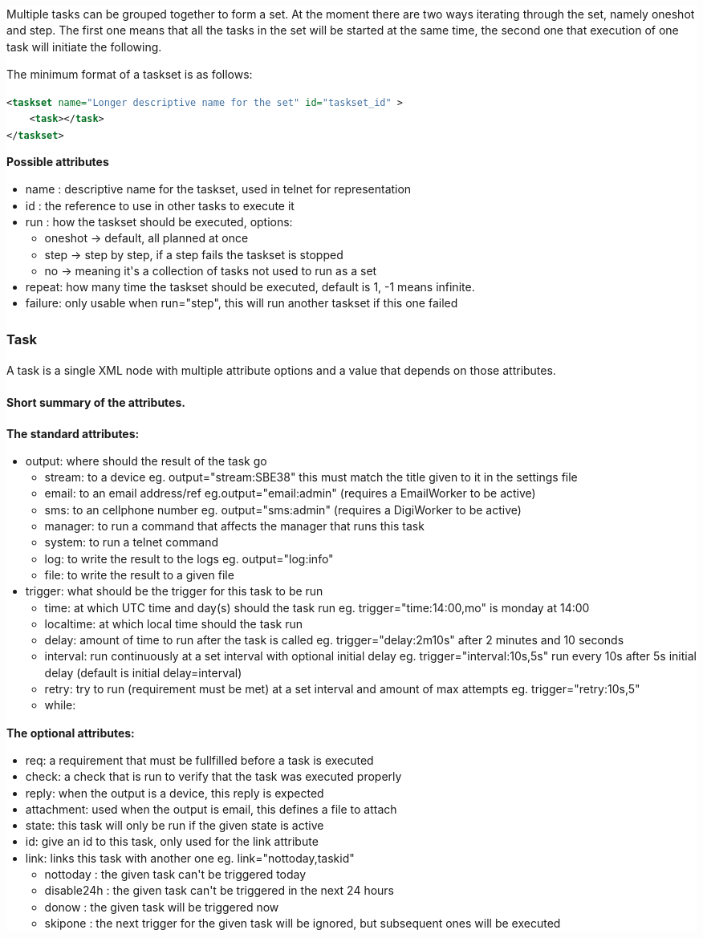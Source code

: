 Multiple tasks can be grouped together to form a set. At the moment there are two ways iterating through the set, namely oneshot and step. The first one means that all the tasks in the set will be started at the same time, the second one that execution of one task will initiate the following.

The minimum format of a taskset is as follows:

```xml
<taskset name="Longer descriptive name for the set" id="taskset_id" >
	<task></task> 
</taskset>
```

**Possible attributes**

* name : descriptive name for the taskset, used in telnet for representation
* id : the reference to use in other tasks to execute it
* run : how the taskset should be executed, options:
  * oneshot -> default, all planned at once
  * step -> step by step, if a step fails the taskset is stopped
  * no -> meaning it's a collection of tasks not used to run as a set
* repeat: how many time the taskset should be executed, default is 1, -1 means infinite.
* failure: only usable when run="step", this will run another taskset if this one failed


### Task

A task is a single XML node with multiple attribute options and a value that depends on those attributes.

#### Short summary of the attributes.
**The standard attributes:**
* output: where should the result of the task go
  * stream: to a device eg. output="stream:SBE38" this must match the title given to it in the settings file
  * email: to an email address/ref eg.output="email:admin" (requires a EmailWorker to be active)
  * sms: to an cellphone number eg. output="sms:admin" (requires a DigiWorker to be active)
  * manager: to run a command that affects the manager that runs this task
  * system: to run a telnet command
  * log: to write the result to the logs eg. output="log:info"
  * file: to write the result to a given file
* trigger: what should be the trigger for this task to be run
  * time: at which UTC time and day(s) should the task run eg. trigger="time:14:00,mo" is monday at 14:00
  * localtime: at which local time should the task run
  * delay: amount of time to run after the task is called eg. trigger="delay:2m10s" after 2 minutes and 10 seconds
  * interval: run continuously at a set interval with optional initial delay eg. trigger="interval:10s,5s" run every 10s after 5s initial delay (default is initial delay=interval)
  * retry: try to run (requirement must be met) at a set interval and amount of max attempts eg. trigger="retry:10s,5"
  * while: 

<div class="page"/>

**The optional attributes:**
* req: a requirement that must be fullfilled before a task is executed
* check: a check that is run to verify that the task was executed properly
* reply: when the output is a device, this reply is expected
* attachment: used when the output is email, this defines a file to attach
* state: this task will only be run if the given state is active
* id: give an id to this task, only used for the link attribute
* link: links this task with another one eg. link="nottoday,taskid" 
  * nottoday : the given task can't be triggered today
  * disable24h : the given task can't be triggered in the next 24 hours
  * donow : the given task will be triggered now
  * skipone : the next trigger for the given task will be ignored, but subsequent ones will be executed
